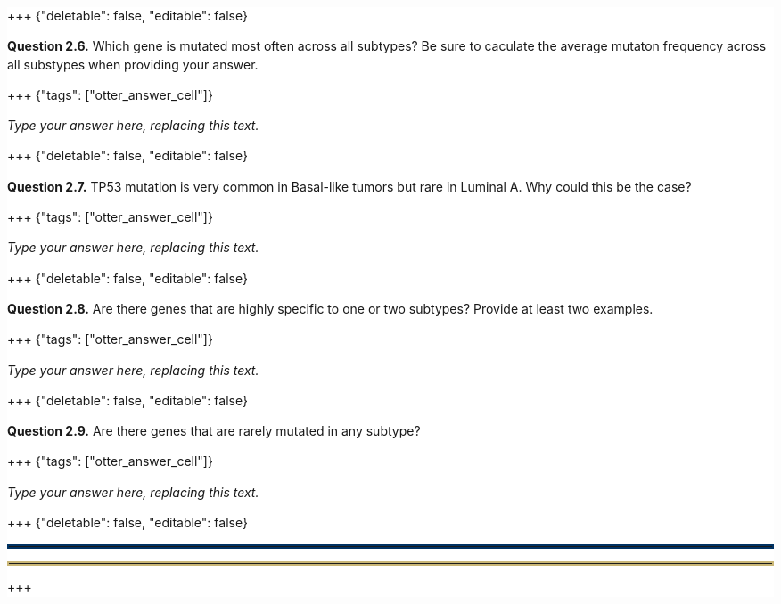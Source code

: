 +++ {"deletable": false, "editable": false}





**Question 2.6.** Which gene is mutated most often across all subtypes? Be sure to caculate the average mutaton frequency across all substypes when providing your answer.

+++ {"tags": ["otter_answer_cell"]}

_Type your answer here, replacing this text._

+++ {"deletable": false, "editable": false}









**Question 2.7.** TP53 mutation is very common in Basal-like tumors but rare in Luminal A. Why could this be the case?

+++ {"tags": ["otter_answer_cell"]}

_Type your answer here, replacing this text._

+++ {"deletable": false, "editable": false}









**Question 2.8.** Are there genes that are highly specific to one or two subtypes? Provide at least two examples.

+++ {"tags": ["otter_answer_cell"]}

_Type your answer here, replacing this text._

+++ {"deletable": false, "editable": false}









**Question 2.9.** Are there genes that are rarely mutated in any subtype?

+++ {"tags": ["otter_answer_cell"]}

_Type your answer here, replacing this text._

+++ {"deletable": false, "editable": false}





<hr style="border: 2px solid #003262">
<hr style="border: 2px solid #C9B676">

+++
